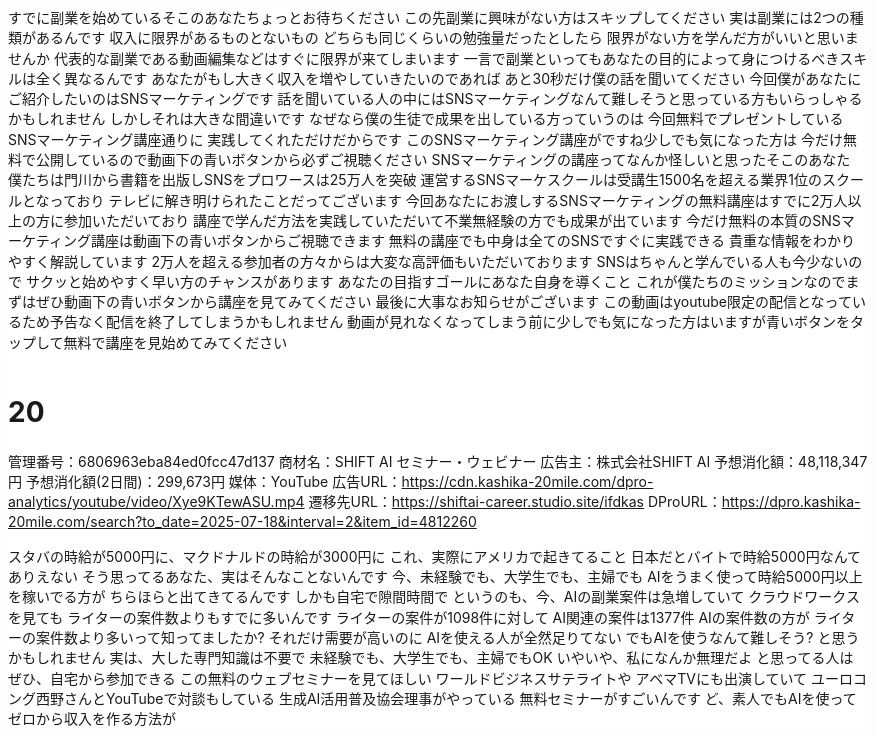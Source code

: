すでに副業を始めているそこのあなたちょっとお待ちください この先副業に興味がない方はスキップしてください
実は副業には2つの種類があるんです 収入に限界があるものとないもの
どちらも同じくらいの勉強量だったとしたら 限界がない方を学んだ方がいいと思いませんか
代表的な副業である動画編集などはすぐに限界が来てしまいます 一言で副業といってもあなたの目的によって身につけるべきスキルは全く異なるんです
あなたがもし大きく収入を増やしていきたいのであれば あと30秒だけ僕の話を聞いてください
今回僕があなたにご紹介したいのはSNSマーケティングです 話を聞いている人の中にはSNSマーケティングなんて難しそうと思っている方もいらっしゃるかもしれません
しかしそれは大きな間違いです なぜなら僕の生徒で成果を出している方っていうのは
今回無料でプレゼントしているSNSマーケティング講座通りに 実践してくれただけだからです
このSNSマーケティング講座がですね少しでも気になった方は 今だけ無料で公開しているので動画下の青いボタンから必ずご視聴ください
SNSマーケティングの講座ってなんか怪しいと思ったそこのあなた 僕たちは門川から書籍を出版しSNSをプロワースは25万人を突破
運営するSNSマーケスクールは受講生1500名を超える業界1位のスクールとなっており テレビに解き明けられたことだってございます
今回あなたにお渡しするSNSマーケティングの無料講座はすでに2万人以上の方に参加いただいており 講座で学んだ方法を実践していただいて不業無経験の方でも成果が出ています
今だけ無料の本質のSNSマーケティング講座は動画下の青いボタンからご視聴できます 無料の講座でも中身は全てのSNSですぐに実践できる
貴重な情報をわかりやすく解説しています 2万人を超える参加者の方々からは大変な高評価もいただいております
SNSはちゃんと学んでいる人も今少ないので サクッと始めやすく早い方のチャンスがあります
あなたの目指すゴールにあなた自身を導くこと これが僕たちのミッションなのでまずはぜひ動画下の青いボタンから講座を見てみてください
最後に大事なお知らせがございます この動画はyoutube限定の配信となっているため予告なく配信を終了してしまうかもしれません
動画が見れなくなってしまう前に少しでも気になった方はいますが青いボタンをタップして無料で講座を見始めてみてください


# 20
管理番号：6806963eba84ed0fcc47d137
商材名：SHIFT AI セミナー・ウェビナー
広告主：株式会社SHIFT AI
予想消化額：48,118,347円
予想消化額(2日間)：299,673円
媒体：YouTube
広告URL：https://cdn.kashika-20mile.com/dpro-analytics/youtube/video/Xye9KTewASU.mp4
遷移先URL：https://shiftai-career.studio.site/ifdkas
DProURL：https://dpro.kashika-20mile.com/search?to_date=2025-07-18&interval=2&item_id=4812260

スタバの時給が5000円に、マクドナルドの時給が3000円に
これ、実際にアメリカで起きてること
日本だとバイトで時給5000円なんてありえない
そう思ってるあなた、実はそんなことないんです
今、未経験でも、大学生でも、主婦でも
AIをうまく使って時給5000円以上を稼いでる方が
ちらほらと出てきてるんです
しかも自宅で隙間時間で
というのも、今、AIの副業案件は急増していて
クラウドワークスを見ても
ライターの案件数よりもすでに多いんです
ライターの案件が1098件に対して
AI関連の案件は1377件
AIの案件数の方が
ライターの案件数より多いって知ってましたか?
それだけ需要が高いのに
AIを使える人が全然足りてない
でもAIを使うなんて難しそう?
と思うかもしれません
実は、大した専門知識は不要で
未経験でも、大学生でも、主婦でもOK
いやいや、私になんか無理だよ
と思ってる人は
ぜひ、自宅から参加できる
この無料のウェブセミナーを見てほしい
ワールドビジネスサテライトや
アベマTVにも出演していて
ユーロコング西野さんとYouTubeで対談もしている
生成AI活用普及協会理事がやっている
無料セミナーがすごいんです
ど、素人でもAIを使って
ゼロから収入を作る方法が